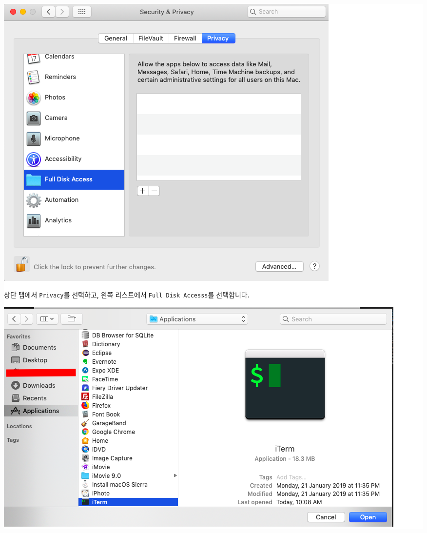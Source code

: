 ![맥(mac) 개발환경 설정 - iTerm full disk access 권한 설정 화면](/assets/images/category/environment/mac-iterm-zsh/iterm-full-disk-access-grant-setting.png)

상단 탭에서 `Privacy`를 선택하고, 왼쪽 리스트에서 `Full Disk Accesss`를 선택합니다.

![맥(mac) 개발환경 설정 - iTerm full disk access 권한 설정 iTerm 선택](/assets/images/category/environment/mac-iterm-zsh/iterm-full-disk-access-grant-setting-select-iterm.png)
